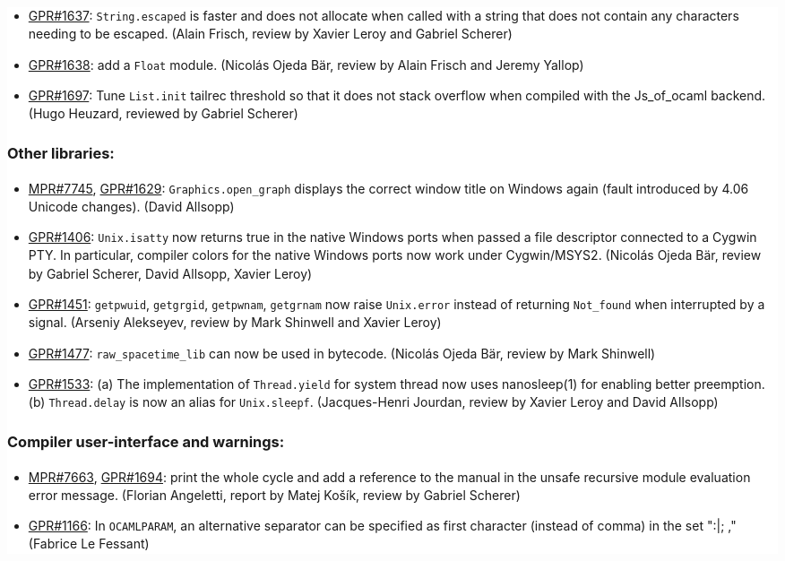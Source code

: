 - [GPR#1637](https://github.com/ocaml/ocaml/pull/1637):
  `String.escaped` is faster and does not allocate when called with a
  string that does not contain any characters needing to be escaped.
  (Alain Frisch, review by Xavier Leroy and Gabriel Scherer)

- [GPR#1638](https://github.com/ocaml/ocaml/pull/1638):
  add a `Float` module.
  (Nicolás Ojeda Bär, review by Alain Frisch and Jeremy Yallop)

- [GPR#1697](https://github.com/ocaml/ocaml/pull/1697):
  Tune `List.init` tailrec threshold so that it does not stack overflow
  when compiled with the Js_of_ocaml backend.
  (Hugo Heuzard, reviewed by Gabriel Scherer)

### Other libraries:

- [MPR#7745](https://caml.inria.fr/mantis/view.php?id=7745),
  [GPR#1629](https://github.com/ocaml/ocaml/pull/1629):
  `Graphics.open_graph` displays the correct window title on
  Windows again (fault introduced by 4.06 Unicode changes).
  (David Allsopp)

* [GPR#1406](https://github.com/ocaml/ocaml/pull/1406):
  `Unix.isatty` now returns true in the native Windows ports when
  passed a file descriptor connected to a Cygwin PTY. In particular, compiler
  colors for the native Windows ports now work under Cygwin/MSYS2.
  (Nicolás Ojeda Bär, review by Gabriel Scherer, David Allsopp, Xavier Leroy)

- [GPR#1451](https://github.com/ocaml/ocaml/pull/1451):
  `getpwuid`, `getgrgid`, `getpwnam`, `getgrnam` now raise `Unix.error`
  instead of returning `Not_found` when interrupted by a signal.
  (Arseniy Alekseyev, review by Mark Shinwell and Xavier Leroy)

- [GPR#1477](https://github.com/ocaml/ocaml/pull/1477):
  `raw_spacetime_lib` can now be used in bytecode.
  (Nicolás Ojeda Bär, review by Mark Shinwell)

- [GPR#1533](https://github.com/ocaml/ocaml/pull/1533):
  (a) The implementation of `Thread.yield` for system thread
  now uses nanosleep(1) for enabling better preemption.
  (b) `Thread.delay` is now an alias for `Unix.sleepf`.
  (Jacques-Henri Jourdan, review by Xavier Leroy and David Allsopp)

### Compiler user-interface and warnings:

- [MPR#7663](https://caml.inria.fr/mantis/view.php?id=7663),
  [GPR#1694](https://github.com/ocaml/ocaml/pull/1694):
  print the whole cycle and add a reference to the manual in
  the unsafe recursive module evaluation error message.
  (Florian Angeletti, report by Matej Košík, review by Gabriel Scherer)

- [GPR#1166](https://github.com/ocaml/ocaml/pull/1166):
  In `OCAMLPARAM`, an alternative separator can be specified as
  first character (instead of comma) in the set ":|; ,"
  (Fabrice Le Fessant)

